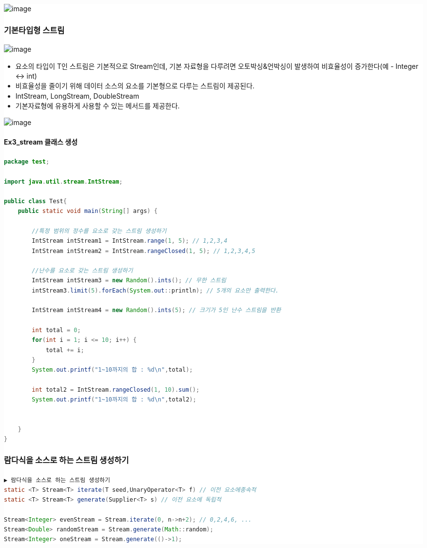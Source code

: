 ![image](https://user-images.githubusercontent.com/54658614/225211299-91e01eb1-70c0-4d81-9bea-167bc31f9479.png)

### 기본타입형 스트림   
 ![image](https://user-images.githubusercontent.com/54658614/225215406-7d544837-ea30-49c3-938a-197445713d7b.png)

- 요소의 타입이 T인 스트림은 기본적으로 Stream<T>인데, 기본 자료형을 다루려면 오토박싱&언박싱이 발생하여 비효율성이 증가한다(예 - Integer <-> int)
- 비효율성을 줄이기 위해 데이터 소스의 요소를 기본형으로 다루는 스트림이 제공된다.
- IntStream, LongStream, DoubleStream
- 기본자료형에 유용하게 사용할 수 있는 메서드를 제공한다.
	
![image](https://user-images.githubusercontent.com/54658614/225210056-42f96d3e-368a-456e-a586-73be73e09b33.png)
	
#### Ex3_stream 클래스 생성

```java
package test;

import java.util.stream.IntStream;

public class Test{
	public static void main(String[] args) {

		//특정 범위의 정수를 요소로 갖는 스트림 생성하기
		IntStream intStream1 = IntStream.range(1, 5); // 1,2,3,4
		IntStream intStream2 = IntStream.rangeClosed(1, 5); // 1,2,3,4,5

		//난수를 요소로 갖는 스트림 생성하기
		IntStream intStream3 = new Random().ints(); // 무한 스트림
		intStream3.limit(5).forEach(System.out::println); // 5개의 요소만 출력한다.

		IntStream intStream4 = new Random().ints(5); // 크기가 5인 난수 스트림을 반환
	
		int total = 0;
		for(int i = 1; i <= 10; i++) {
			total += i;
		}
		System.out.printf("1~10까지의 합 : %d\n",total);
		
		int total2 = IntStream.rangeClosed(1, 10).sum();
		System.out.printf("1~10까지의 합 : %d\n",total2);


	}
}
```

### 람다식을 소스로 하는 스트림 생성하기
```java
▶ 람다식을 소스로 하는 스트림 생성하기
static <T> Stream<T> iterate(T seed,UnaryOperator<T> f) // 이전 요소에종속적 
static <T> Stream<T> generate(Supplier<T> s) // 이전 요소에 독립적

Stream<Integer> evenStream = Stream.iterate(0, n->n+2); // 0,2,4,6, ...
Stream<Double> randomStream = Stream.generate(Math::random);
Stream<Integer> oneStream = Stream.generate(()->1);
```

